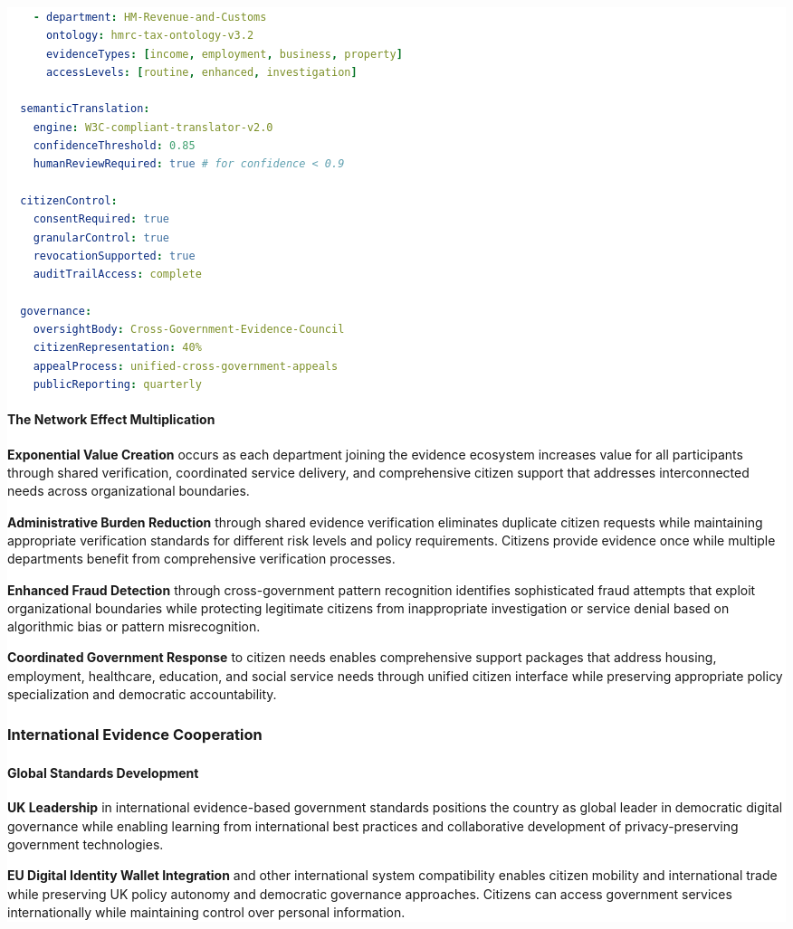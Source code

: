```yaml
    - department: HM-Revenue-and-Customs
      ontology: hmrc-tax-ontology-v3.2
      evidenceTypes: [income, employment, business, property]
      accessLevels: [routine, enhanced, investigation]
  
  semanticTranslation:
    engine: W3C-compliant-translator-v2.0
    confidenceThreshold: 0.85
    humanReviewRequired: true # for confidence < 0.9
  
  citizenControl:
    consentRequired: true
    granularControl: true
    revocationSupported: true
    auditTrailAccess: complete
  
  governance:
    oversightBody: Cross-Government-Evidence-Council
    citizenRepresentation: 40%
    appealProcess: unified-cross-government-appeals
    publicReporting: quarterly
```

#### The Network Effect Multiplication

**Exponential Value Creation** occurs as each department joining the evidence ecosystem increases value for all participants through shared verification, coordinated service delivery, and comprehensive citizen support that addresses interconnected needs across organizational boundaries.

**Administrative Burden Reduction** through shared evidence verification eliminates duplicate citizen requests while maintaining appropriate verification standards for different risk levels and policy requirements. Citizens provide evidence once while multiple departments benefit from comprehensive verification processes.

**Enhanced Fraud Detection** through cross-government pattern recognition identifies sophisticated fraud attempts that exploit organizational boundaries while protecting legitimate citizens from inappropriate investigation or service denial based on algorithmic bias or pattern misrecognition.

**Coordinated Government Response** to citizen needs enables comprehensive support packages that address housing, employment, healthcare, education, and social service needs through unified citizen interface while preserving appropriate policy specialization and democratic accountability.

### International Evidence Cooperation

#### Global Standards Development

**UK Leadership** in international evidence-based government standards positions the country as global leader in democratic digital governance while enabling learning from international best practices and collaborative development of privacy-preserving government technologies.

**EU Digital Identity Wallet Integration** and other international system compatibility enables citizen mobility and international trade while preserving UK policy autonomy and democratic governance approaches. Citizens can access government services internationally while maintaining control over personal information.
